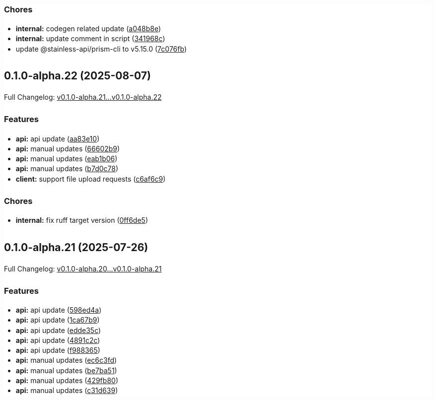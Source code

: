 
### Chores

* **internal:** codegen related update ([a048b8e](https://github.com/GoStudyFetchGo/studyfetch-sdk-python/commit/a048b8eaf7834be6d76d2dfb3e2e8d588fd9a422))
* **internal:** update comment in script ([341968c](https://github.com/GoStudyFetchGo/studyfetch-sdk-python/commit/341968c775b45872bfdc55fb53ec91c1d6a41e7b))
* update @stainless-api/prism-cli to v5.15.0 ([7c076fb](https://github.com/GoStudyFetchGo/studyfetch-sdk-python/commit/7c076fb5cf52d99cb6cfae6b7522de8e894656f9))

## 0.1.0-alpha.22 (2025-08-07)

Full Changelog: [v0.1.0-alpha.21...v0.1.0-alpha.22](https://github.com/GoStudyFetchGo/studyfetch-sdk-python/compare/v0.1.0-alpha.21...v0.1.0-alpha.22)

### Features

* **api:** api update ([aa83e10](https://github.com/GoStudyFetchGo/studyfetch-sdk-python/commit/aa83e105d800a179561aac38a443744851ead256))
* **api:** manual updates ([66602b9](https://github.com/GoStudyFetchGo/studyfetch-sdk-python/commit/66602b95cd336f22f136913a2dd2e6d0b14ab83e))
* **api:** manual updates ([eab1b06](https://github.com/GoStudyFetchGo/studyfetch-sdk-python/commit/eab1b0630c2e281643d164086e8827cc704f25e7))
* **api:** manual updates ([b7d0c78](https://github.com/GoStudyFetchGo/studyfetch-sdk-python/commit/b7d0c78aea44896178fc58e0041f185f6c105b44))
* **client:** support file upload requests ([c6af6c9](https://github.com/GoStudyFetchGo/studyfetch-sdk-python/commit/c6af6c9e81ea3989ff2e7a7f1d338fc17d77d407))


### Chores

* **internal:** fix ruff target version ([0ff6de5](https://github.com/GoStudyFetchGo/studyfetch-sdk-python/commit/0ff6de58cc8fa6622d5ff21413f3c07df901d58f))

## 0.1.0-alpha.21 (2025-07-26)

Full Changelog: [v0.1.0-alpha.20...v0.1.0-alpha.21](https://github.com/GoStudyFetchGo/studyfetch-sdk-python/compare/v0.1.0-alpha.20...v0.1.0-alpha.21)

### Features

* **api:** api update ([598ed4a](https://github.com/GoStudyFetchGo/studyfetch-sdk-python/commit/598ed4aa9870a220f567090c2c22a380b6e8a39d))
* **api:** api update ([1ca67b9](https://github.com/GoStudyFetchGo/studyfetch-sdk-python/commit/1ca67b9565830a352b95bb6509155db8b4abf2a7))
* **api:** api update ([edde35c](https://github.com/GoStudyFetchGo/studyfetch-sdk-python/commit/edde35c095d711d48332be135c7a6618350864df))
* **api:** api update ([4891c2c](https://github.com/GoStudyFetchGo/studyfetch-sdk-python/commit/4891c2ca88ad4f3886468c5fef0dd54626640bbd))
* **api:** api update ([f988365](https://github.com/GoStudyFetchGo/studyfetch-sdk-python/commit/f9883659a11e1b8c07bc7fc0ba66ee7dac060db4))
* **api:** manual updates ([ec6c3fd](https://github.com/GoStudyFetchGo/studyfetch-sdk-python/commit/ec6c3fd8421da42c5ba040640b65f705faa256e3))
* **api:** manual updates ([be7ba51](https://github.com/GoStudyFetchGo/studyfetch-sdk-python/commit/be7ba5130b9a741ad2344fbe28713d265a6b3300))
* **api:** manual updates ([429fb80](https://github.com/GoStudyFetchGo/studyfetch-sdk-python/commit/429fb8066d183997b7e7b4ac6fb604d4d179f974))
* **api:** manual updates ([c31d639](https://github.com/GoStudyFetchGo/studyfetch-sdk-python/commit/c31d6392cf5cb03569052af6c32338822b78d9ba))

